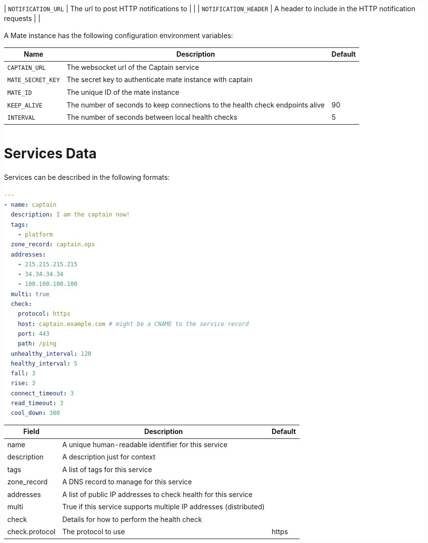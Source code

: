 | `NOTIFICATION_URL`           | The url to post HTTP notifications to                                                                                                                                    |              |
| `NOTIFICATION_HEADER`        | A header to include in the HTTP notification requests                                                                                                                    |              |



A Mate instance has the following configuration environment variables:

| Name          | Description                                                                   | Default |
|---------------|-------------------------------------------------------------------------------|---------|
| `CAPTAIN_URL` | The websocket url of the Captain service                                      |         |
| `MATE_SECRET_KEY`  | The secret key to authenticate mate instance with captain |       |
| `MATE_ID`     | The unique ID of the mate instance                                            |         |
| `KEEP_ALIVE`  | The number of seconds to keep connections to the health check endpoints alive | 90      |
| `INTERVAL`    | The number of seconds between local health checks                             | 5       |

# Services Data

Services can be described in the following formats:

```yaml
---
- name: captain
  description: I am the captain now!
  tags:
    - platform
  zone_record: captain.ops
  addresses:
    - 215.215.215.215
    - 34.34.34.34
    - 100.100.100.100
  multi: true
  check:
    protocol: https
    host: captain.example.com # might be a CNAME to the service record
    port: 443
    path: /ping
  unhealthy_interval: 120
  healthy_interval: 5
  fall: 3
  rise: 3
  connect_timeout: 3
  read_timeout: 3
  cool_down: 300
```

| Field              | Description                                                       | Default |
|--------------------|-------------------------------------------------------------------|---------|
| name               | A unique human-readable identifier for this service               |         |
| description        | A description just for context                                    |         |
| tags               | A list of tags for this service                                   |         |
| zone_record        | A DNS record to manage for this service                           |         |
| addresses          | A list of public IP addresses to check health for this service    |         |
| multi              | True if this service supports multiple IP addresses (distributed) |         |
| check              | Details for how to perform the health check                       |         |
| check.protocol     | The protocol to use                                               | https   |